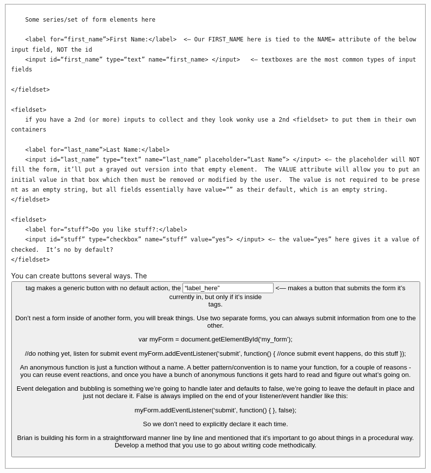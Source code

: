 <form id=“myForm”>
	<fieldset>
		
		Some series/set of form elements here

		<label for=“first_name”>First Name:</label>  <— Our FIRST_NAME here is tied to the NAME= attribute of the below input field, NOT the id
		<input id=“first_name” type=“text” name=“first_name> </input>   <— textboxes are the most common types of input fields

	</fieldset>

	<fieldset>
		if you have a 2nd (or more) inputs to collect and they look wonky use a 2nd <fieldset> to put them in their own containers

		<label for=“last_name”>Last Name:</label>
		<input id=“last_name” type=“text” name=“last_name” placeholder=“Last Name”> </input> <— the placeholder will NOT fill the form, it’ll put a grayed out version into that empty element.  The VALUE attribute will allow you to put an initial value in that box which then must be removed or modified by the user.  The value is not required to be present as an empty string, but all fields essentially have value=“” as their default, which is an empty string.
	</fieldset>

	<fieldset>
		<label for=“stuff”>Do you like stuff?:</label>
		<input id=“stuff” type=“checkbox” name=“stuff” value=“yes”> </input> <— the value=“yes” here gives it a value of checked.  It’s no by default?  
	</fieldset>
</form>

You can create buttons several ways.  The <button> tag makes a generic button with no default action, the <input type=“button” value=“label_here”> <— makes a button that submits the form it’s currently in, but only if it’s inside <form> tags.  

Don’t nest a form inside of another form, you will break things.  Use two separate forms, you can always submit information from one to the other.

var myForm = document.getElementById(‘my_form’);

//do nothing yet, listen for submit event
myForm.addEventListener(‘submit’, function() {
	//once submit event happens, do this stuff
});

An anonymous function is just a function without a name.  A better pattern/convention is to name your function, for a couple of reasons - you can reuse event reactions, and once you have a bunch of anonymous functions it gets hard to read and figure out what’s going on.  

Event delegation and bubbling is something we’re going to handle later and defaults to false, we’re going to leave the default in place and just not declare it.  False is always implied on the end of your listener/event handler like this:

myForm.addEventListener(‘submit’, function() { }, false);

So we don’t need to explicitly declare it each time.

Brian is building his form in a straightforward manner line by line and mentioned that it’s important to go about things in a procedural way.  Develop a method that you use to go about writing code methodically.  
